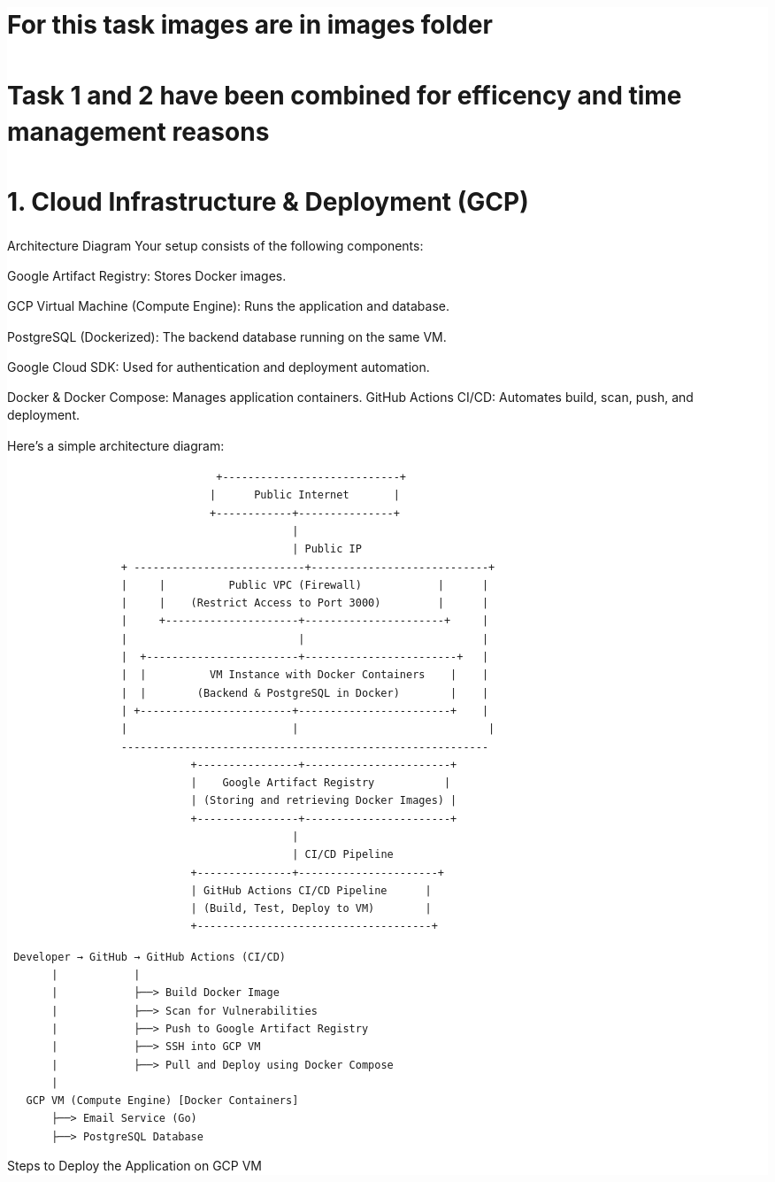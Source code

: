 # For this task images are in  images folder 
# Task 1 and 2 have been combined for efficency and time management reasons
# 1. Cloud Infrastructure & Deployment (GCP)

Architecture Diagram
Your setup consists of the following components:

Google Artifact Registry: Stores Docker images.

GCP Virtual Machine (Compute Engine): Runs the application and database.

PostgreSQL (Dockerized): The backend database running on the same VM.

Google Cloud SDK: Used for authentication and deployment automation.

Docker & Docker Compose: Manages application containers.
GitHub Actions CI/CD: Automates build, scan, push, and deployment.

Here’s a simple architecture diagram:
```
                                 +----------------------------+
                                |      Public Internet       |
                                +------------+---------------+
                                             |
                                             | Public IP
                  + ---------------------------+----------------------------+
                  |     |          Public VPC (Firewall)            |      |
                  |     |    (Restrict Access to Port 3000)         |      |
                  |     +---------------------+----------------------+     |
                  |                           |                            |
                  |  +------------------------+------------------------+   |
                  |  |          VM Instance with Docker Containers    |    |
                  |  |        (Backend & PostgreSQL in Docker)        |    |
                  | +------------------------+------------------------+    |
                  |                          |                              |
                  ----------------------------------------------------------
                             +----------------+-----------------------+
                             |    Google Artifact Registry           |
                             | (Storing and retrieving Docker Images) |
                             +----------------+-----------------------+
                                             |
                                             | CI/CD Pipeline
                             +---------------+----------------------+
                             | GitHub Actions CI/CD Pipeline      |
                             | (Build, Test, Deploy to VM)        |
                             +-------------------------------------+
```
```
 Developer → GitHub → GitHub Actions (CI/CD)
       |            |
       |            ├──> Build Docker Image
       |            ├──> Scan for Vulnerabilities
       |            ├──> Push to Google Artifact Registry
       |            ├──> SSH into GCP VM
       |            ├──> Pull and Deploy using Docker Compose
       |
   GCP VM (Compute Engine) [Docker Containers]
       ├──> Email Service (Go)
       ├──> PostgreSQL Database
```
Steps to Deploy the Application on GCP VM
